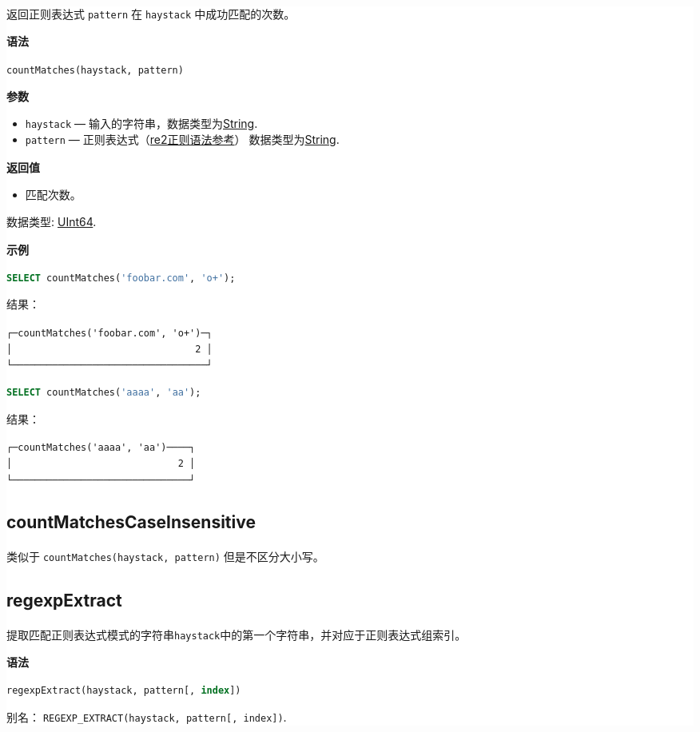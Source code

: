 返回正则表达式 `pattern` 在 `haystack` 中成功匹配的次数。

**语法**

``` sql
countMatches(haystack, pattern)
```

**参数**

- `haystack` — 输入的字符串，数据类型为[String](../../sql-reference/data-types/string.md).
- `pattern` — 正则表达式（[re2正则语法参考](https://github.com/google/re2/wiki/Syntax)） 数据类型为[String](../../sql-reference/data-types/string.md).

**返回值**

- 匹配次数。

数据类型: [UInt64](../../sql-reference/data-types/int-uint.md).

**示例**

``` sql
SELECT countMatches('foobar.com', 'o+');
```

结果：

``` text
┌─countMatches('foobar.com', 'o+')─┐
│                                2 │
└──────────────────────────────────┘
```

``` sql
SELECT countMatches('aaaa', 'aa');
```

结果：

``` text
┌─countMatches('aaaa', 'aa')────┐
│                             2 │
└───────────────────────────────┘
```

## countMatchesCaseInsensitive

类似于 `countMatches(haystack, pattern)` 但是不区分大小写。

## regexpExtract

提取匹配正则表达式模式的字符串`haystack`中的第一个字符串，并对应于正则表达式组索引。

**语法**

``` sql
regexpExtract(haystack, pattern[, index])
```

别名： `REGEXP_EXTRACT(haystack, pattern[, index])`.
